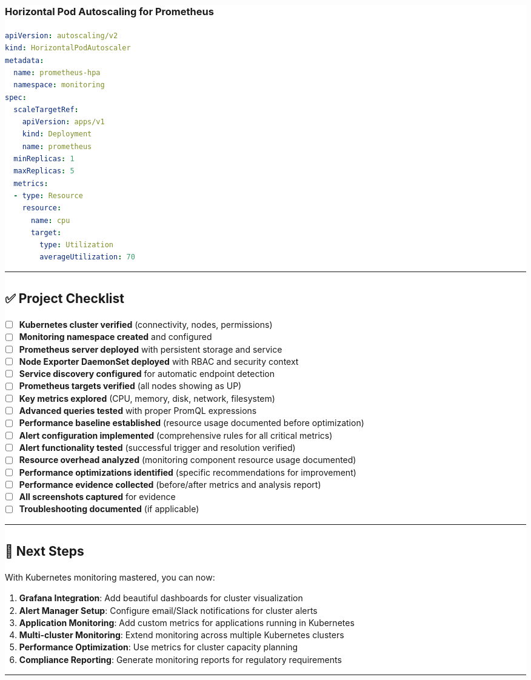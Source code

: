 ### Horizontal Pod Autoscaling for Prometheus
```yaml
apiVersion: autoscaling/v2
kind: HorizontalPodAutoscaler
metadata:
  name: prometheus-hpa
  namespace: monitoring
spec:
  scaleTargetRef:
    apiVersion: apps/v1
    kind: Deployment
    name: prometheus
  minReplicas: 1
  maxReplicas: 5
  metrics:
  - type: Resource
    resource:
      name: cpu
      target:
        type: Utilization
        averageUtilization: 70
```

---

## ✅ Project Checklist

- [ ] **Kubernetes cluster verified** (connectivity, nodes, permissions)
- [ ] **Monitoring namespace created** and configured
- [ ] **Prometheus server deployed** with persistent storage and service
- [ ] **Node Exporter DaemonSet deployed** with RBAC and security context
- [ ] **Service discovery configured** for automatic endpoint detection
- [ ] **Prometheus targets verified** (all nodes showing as UP)
- [ ] **Key metrics explored** (CPU, memory, disk, network, filesystem)
- [ ] **Advanced queries tested** with proper PromQL expressions
- [ ] **Performance baseline established** (resource usage documented before optimization)
- [ ] **Alert configuration implemented** (comprehensive rules for all critical metrics)
- [ ] **Alert functionality tested** (successful trigger and resolution verified)
- [ ] **Resource overhead analyzed** (monitoring component resource usage documented)
- [ ] **Performance optimizations identified** (specific recommendations for improvement)
- [ ] **Performance evidence collected** (before/after metrics and analysis report)
- [ ] **All screenshots captured** for evidence
- [ ] **Troubleshooting documented** (if applicable)

---

## 🚀 Next Steps

With Kubernetes monitoring mastered, you can now:

1. **Grafana Integration**: Add beautiful dashboards for cluster visualization
2. **Alert Manager Setup**: Configure email/Slack notifications for cluster alerts
3. **Application Monitoring**: Add custom metrics for applications running in Kubernetes
4. **Multi-cluster Monitoring**: Extend monitoring across multiple Kubernetes clusters
5. **Performance Optimization**: Use metrics for cluster capacity planning
6. **Compliance Reporting**: Generate monitoring reports for regulatory requirements

---